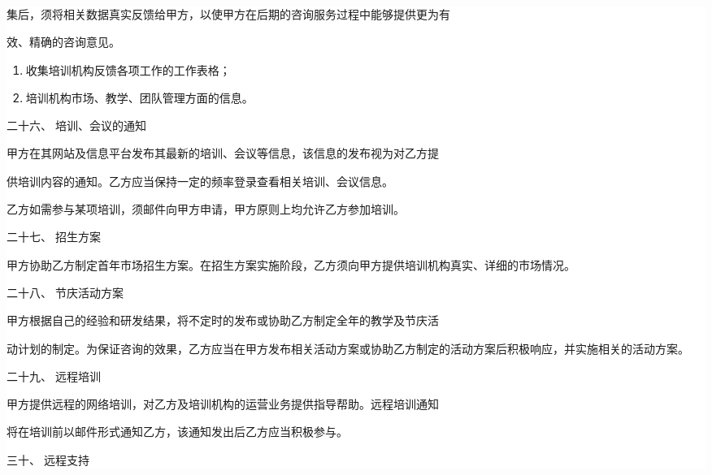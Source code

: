  

集后，须将相关数据真实反馈给甲方，以使甲方在后期的咨询服务过程中能够提供更为有

 

效、精确的咨询意见。

 

1. 收集培训机构反馈各项工作的工作表格； 

 

2. 培训机构市场、教学、团队管理方面的信息。 

 

 

 

二十六、 培训、会议的通知 

​     甲方在其网站及信息平台发布其最新的培训、会议等信息，该信息的发布视为对乙方提

  供培训内容的通知。乙方应当保持一定的频率登录查看相关培训、会议信息。 

​    乙方如需参与某项培训，须邮件向甲方申请，甲方原则上均允许乙方参加培训。

 

 

 

二十七、 招生方案 

​        甲方协助乙方制定首年市场招生方案。在招生方案实施阶段，乙方须向甲方提供培训机构真实、详细的市场情况。

 

 

 

 

 

 

二十八、 节庆活动方案 

​     甲方根据自己的经验和研发结果，将不定时的发布或协助乙方制定全年的教学及节庆活

动计划的制定。为保证咨询的效果，乙方应当在甲方发布相关活动方案或协助乙方制定的活动方案后积极响应，并实施相关的活动方案。

 

 

 

二十九、 远程培训 

​    甲方提供远程的网络培训，对乙方及培训机构的运营业务提供指导帮助。远程培训通知

 

将在培训前以邮件形式通知乙方，该通知发出后乙方应当积极参与。

 

 

 

三十、 远程支持 
